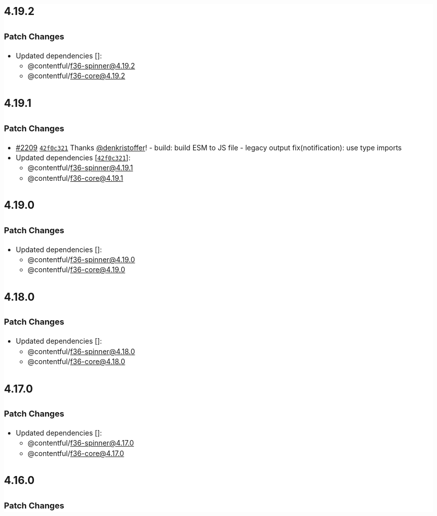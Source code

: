 ## 4.19.2

### Patch Changes

- Updated dependencies []:
  - @contentful/f36-spinner@4.19.2
  - @contentful/f36-core@4.19.2

## 4.19.1

### Patch Changes

- [#2209](https://github.com/contentful/forma-36/pull/2209) [`42f0c321`](https://github.com/contentful/forma-36/commit/42f0c3218965137191842f492fe5dbf4bd10784c) Thanks [@denkristoffer](https://github.com/denkristoffer)! - build: build ESM to JS file - legacy output
  fix(notification): use type imports
- Updated dependencies [[`42f0c321`](https://github.com/contentful/forma-36/commit/42f0c3218965137191842f492fe5dbf4bd10784c)]:
  - @contentful/f36-spinner@4.19.1
  - @contentful/f36-core@4.19.1

## 4.19.0

### Patch Changes

- Updated dependencies []:
  - @contentful/f36-spinner@4.19.0
  - @contentful/f36-core@4.19.0

## 4.18.0

### Patch Changes

- Updated dependencies []:
  - @contentful/f36-spinner@4.18.0
  - @contentful/f36-core@4.18.0

## 4.17.0

### Patch Changes

- Updated dependencies []:
  - @contentful/f36-spinner@4.17.0
  - @contentful/f36-core@4.17.0

## 4.16.0

### Patch Changes
